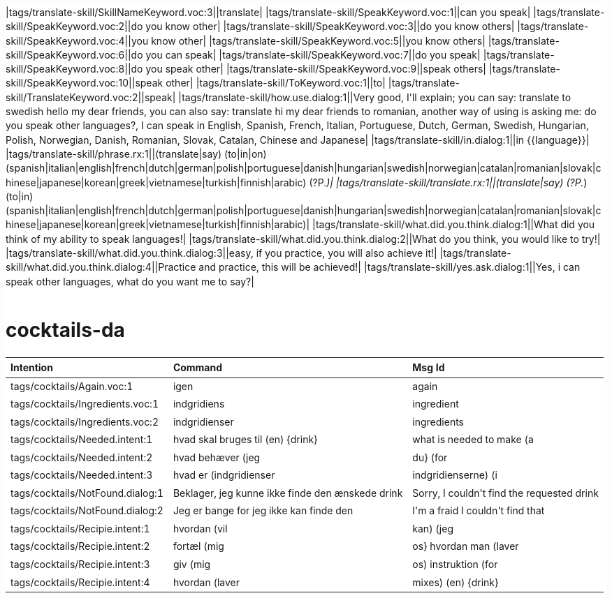|tags/translate-skill/SkillNameKeyword.voc:3||translate|
|tags/translate-skill/SpeakKeyword.voc:1||can you speak|
|tags/translate-skill/SpeakKeyword.voc:2||do you know other|
|tags/translate-skill/SpeakKeyword.voc:3||do you know others|
|tags/translate-skill/SpeakKeyword.voc:4||you know other|
|tags/translate-skill/SpeakKeyword.voc:5||you know others|
|tags/translate-skill/SpeakKeyword.voc:6||do you can speak|
|tags/translate-skill/SpeakKeyword.voc:7||do you speak|
|tags/translate-skill/SpeakKeyword.voc:8||do you speak other|
|tags/translate-skill/SpeakKeyword.voc:9||speak others|
|tags/translate-skill/SpeakKeyword.voc:10||speak other|
|tags/translate-skill/ToKeyword.voc:1||to|
|tags/translate-skill/TranslateKeyword.voc:2||speak|
|tags/translate-skill/how.use.dialog:1||Very good, I'll explain; you can say: translate to swedish hello my dear friends, you can also say: translate hi my dear friends to romanian, another way of using is asking me: do you speak other languages?, I can speak in English, Spanish, French, Italian, Portuguese, Dutch, German, Swedish, Hungarian, Polish, Norwegian, Danish, Romanian, Slovak, Catalan, Chinese and Japanese|
|tags/translate-skill/in.dialog:1||in {{language}}|
|tags/translate-skill/phrase.rx:1||(translate|say) (to|in|on) (spanish|italian|english|french|dutch|german|polish|portuguese|danish|hungarian|swedish|norwegian|catalan|romanian|slovak|chinese|japanese|korean|greek|vietnamese|turkish|finnish|arabic) (?P<Phrase>.*)|
|tags/translate-skill/translate.rx:1||(translate|say) (?P<Translate>.*) (to|in) (spanish|italian|english|french|dutch|german|polish|portuguese|danish|hungarian|swedish|norwegian|catalan|romanian|slovak|chinese|japanese|korean|greek|vietnamese|turkish|finnish|arabic)|
|tags/translate-skill/what.did.you.think.dialog:1||What did you think of my ability to speak languages!|
|tags/translate-skill/what.did.you.think.dialog:2||What do you think, you would like to try!|
|tags/translate-skill/what.did.you.think.dialog:3||easy, if you practice, you will also achieve it!|
|tags/translate-skill/what.did.you.think.dialog:4||Practice and practice, this will be achieved!|
|tags/translate-skill/yes.ask.dialog:1||Yes, i can speak other languages, what do you want me to say?|

# cocktails-da
  

|Intention|Command|Msg Id|
| :--- | :--- | :--- |
|tags/cocktails/Again.voc:1|igen|again|
|tags/cocktails/Ingredients.voc:1|indgridiens|ingredient|
|tags/cocktails/Ingredients.voc:2|indgridienser|ingredients|
|tags/cocktails/Needed.intent:1|hvad skal bruges til (en) {drink}|what is needed to make (a|an) {drink}|
|tags/cocktails/Needed.intent:2|hvad behæver (jeg|du} (for|til) (at lave) (en) {drink}|what do (i|you) need (for|to make) (a|an) {drink}|
|tags/cocktails/Needed.intent:3|hvad er (indgridienser|indgridienserne) (i|for) (en) {drink}|what are the (ingredients|ingredient) (of|for) (a|an) {drink}|
|tags/cocktails/NotFound.dialog:1|Beklager, jeg kunne ikke finde den ænskede drink|Sorry, I couldn't find the requested drink|
|tags/cocktails/NotFound.dialog:2|Jeg er bange for jeg ikke kan finde den|I'm a fraid I couldn't find that|
|tags/cocktails/Recipie.intent:1|hvordan (vil|kan) (jeg|du) (lave|mixe) (en) {drink}|how (would|do) (i|you) (make|mix) (a|an) {drink}|
|tags/cocktails/Recipie.intent:2|fortæl (mig|os} hvordan man (laver|mixer) (en) {drink}|tell (me|us) how to (make|mix) (a|an) {drink}|
|tags/cocktails/Recipie.intent:3|giv (mig|os) instruktion (for|til) (en) {drink}|give (me|us) instructions for (a|an) {drink}|
|tags/cocktails/Recipie.intent:4|hvordan (laver|mixes) (en) {drink}|how to (make|mix) (a|an) {drink}|